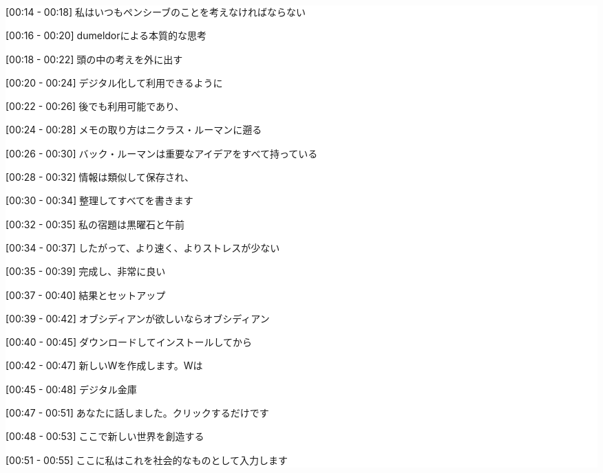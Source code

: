 [00:14 - 00:18]
私はいつもペンシーブのことを考えなければならない

[00:16 - 00:20]
dumeldorによる本質的な思考

[00:18 - 00:22]
頭の中の考えを外に出す

[00:20 - 00:24]
デジタル化して利用できるように

[00:22 - 00:26]
後でも利用可能であり、

[00:24 - 00:28]
メモの取り方はニクラス・ルーマンに遡る

[00:26 - 00:30]
バック・ルーマンは重要なアイデアをすべて持っている

[00:28 - 00:32]
情報は類似して保存され、

[00:30 - 00:34]
整理してすべてを書きます

[00:32 - 00:35]
私の宿題は黒曜石と午前

[00:34 - 00:37]
したがって、より速く、よりストレスが少ない

[00:35 - 00:39]
完成し、非常に良い

[00:37 - 00:40]
結果とセットアップ

[00:39 - 00:42]
オブシディアンが欲しいならオブシディアン

[00:40 - 00:45]
ダウンロードしてインストールしてから

[00:42 - 00:47]
新しいWを作成します。Wは

[00:45 - 00:48]
デジタル金庫

[00:47 - 00:51]
あなたに話しました。クリックするだけです

[00:48 - 00:53]
ここで新しい世界を創造する

[00:51 - 00:55]
ここに私はこれを社会的なものとして入力します
